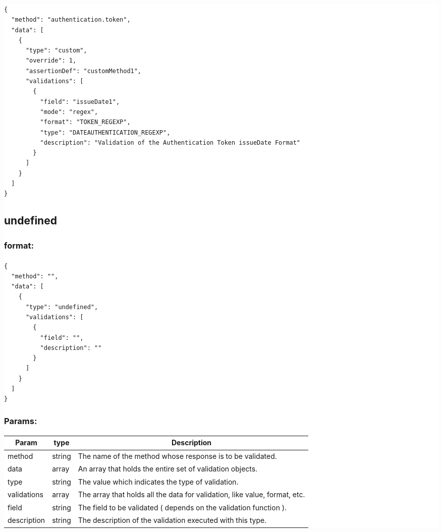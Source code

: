 ```
{
  "method": "authentication.token",
  "data": [
    {
      "type": "custom",
      "override": 1,
      "assertionDef": "customMethod1",
      "validations": [
        {
          "field": "issueDate1",
          "mode": "regex",
          "format": "TOKEN_REGEXP",
          "type": "DATEAUTHENTICATION_REGEXP",
          "description": "Validation of the Authentication Token issueDate Format"
        }
      ]
    }
  ]
}
```

## undefined

### format:

```
{
  "method": "",
  "data": [
    {
      "type": "undefined",
      "validations": [
        {
          "field": "",
          "description": ""
        }
      ]
    }
  ]
}

```

### Params:

| **Param**   | **type** | **Description**                                                            |
| ----------- | -------- | -------------------------------------------------------------------------- |
| method      | string   | The name of the method whose response is to be validated.                  |
| data        | array    | An array that holds the entire set of validation objects.                  |
| type        | string   | The value which indicates the type of validation.                          |
| validations | array    | The array that holds all the data for validation, like value, format, etc. |
| field       | string   | The field to be validated ( depends on the validation function ).          |
| description | string   | The description of the validation executed with this type.                 |
